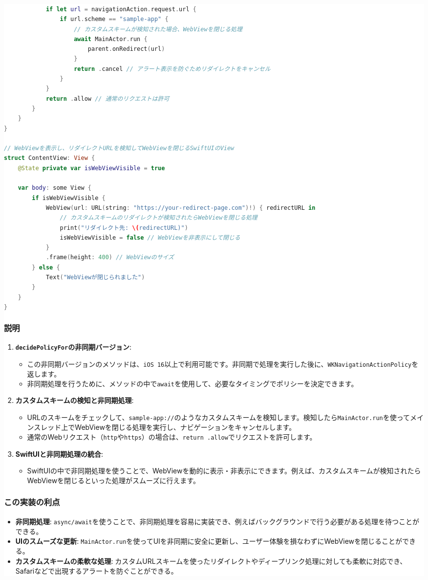 ```swift
            if let url = navigationAction.request.url {
                if url.scheme == "sample-app" {
                    // カスタムスキームが検知された場合、WebViewを閉じる処理
                    await MainActor.run {
                        parent.onRedirect(url)
                    }
                    return .cancel // アラート表示を防ぐためリダイレクトをキャンセル
                }
            }
            return .allow // 通常のリクエストは許可
        }
    }
}

// WebViewを表示し、リダイレクトURLを検知してWebViewを閉じるSwiftUIのView
struct ContentView: View {
    @State private var isWebViewVisible = true

    var body: some View {
        if isWebViewVisible {
            WebView(url: URL(string: "https://your-redirect-page.com")!) { redirectURL in
                // カスタムスキームのリダイレクトが検知されたらWebViewを閉じる処理
                print("リダイレクト先: \(redirectURL)")
                isWebViewVisible = false // WebViewを非表示にして閉じる
            }
            .frame(height: 400) // WebViewのサイズ
        } else {
            Text("WebViewが閉じられました")
        }
    }
}
```

### 説明

1. **`decidePolicyFor`の非同期バージョン**:
   - この非同期バージョンのメソッドは、`iOS 16`以上で利用可能です。非同期で処理を実行した後に、`WKNavigationActionPolicy`を返します。
   - 非同期処理を行うために、メソッドの中で`await`を使用して、必要なタイミングでポリシーを決定できます。

2. **カスタムスキームの検知と非同期処理**:
   - URLのスキームをチェックして、`sample-app://`のようなカスタムスキームを検知します。検知したら`MainActor.run`を使ってメインスレッド上でWebViewを閉じる処理を実行し、ナビゲーションをキャンセルします。
   - 通常のWebリクエスト（`http`や`https`）の場合は、`return .allow`でリクエストを許可します。

3. **SwiftUIと非同期処理の統合**:
   - SwiftUIの中で非同期処理を使うことで、WebViewを動的に表示・非表示にできます。例えば、カスタムスキームが検知されたらWebViewを閉じるといった処理がスムーズに行えます。

### この実装の利点

- **非同期処理**: `async/await`を使うことで、非同期処理を容易に実装でき、例えばバックグラウンドで行う必要がある処理を待つことができる。
- **UIのスムーズな更新**: `MainActor.run`を使ってUIを非同期に安全に更新し、ユーザー体験を損なわずにWebViewを閉じることができる。
- **カスタムスキームの柔軟な処理**: カスタムURLスキームを使ったリダイレクトやディープリンク処理に対しても柔軟に対応でき、Safariなどで出現するアラートを防ぐことができる。
